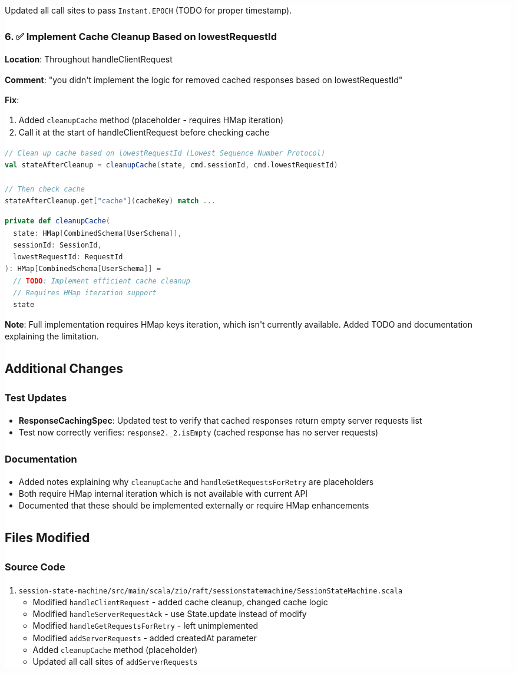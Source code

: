    Updated all call sites to pass `Instant.EPOCH` (TODO for proper timestamp).

### 6. ✅ **Implement Cache Cleanup Based on lowestRequestId**
   **Location**: Throughout handleClientRequest
   
   **Comment**: "you didn't implement the logic for removed cached responses based on lowestRequestId"
   
   **Fix**: 
   1. Added `cleanupCache` method (placeholder - requires HMap iteration)
   2. Call it at the start of handleClientRequest before checking cache
   
   ```scala
   // Clean up cache based on lowestRequestId (Lowest Sequence Number Protocol)
   val stateAfterCleanup = cleanupCache(state, cmd.sessionId, cmd.lowestRequestId)
   
   // Then check cache
   stateAfterCleanup.get["cache"](cacheKey) match ...
   ```
   
   ```scala
   private def cleanupCache(
     state: HMap[CombinedSchema[UserSchema]],
     sessionId: SessionId,
     lowestRequestId: RequestId
   ): HMap[CombinedSchema[UserSchema]] =
     // TODO: Implement efficient cache cleanup
     // Requires HMap iteration support
     state
   ```
   
   **Note**: Full implementation requires HMap keys iteration, which isn't currently available. Added TODO and documentation explaining the limitation.

## Additional Changes

### Test Updates
- **ResponseCachingSpec**: Updated test to verify that cached responses return empty server requests list
- Test now correctly verifies: `response2._2.isEmpty` (cached response has no server requests)

### Documentation
- Added notes explaining why `cleanupCache` and `handleGetRequestsForRetry` are placeholders
- Both require HMap internal iteration which is not available with current API
- Documented that these should be implemented externally or require HMap enhancements

## Files Modified

### Source Code
1. `session-state-machine/src/main/scala/zio/raft/sessionstatemachine/SessionStateMachine.scala`
   - Modified `handleClientRequest` - added cache cleanup, changed cache logic
   - Modified `handleServerRequestAck` - use State.update instead of modify
   - Modified `handleGetRequestsForRetry` - left unimplemented
   - Modified `addServerRequests` - added createdAt parameter
   - Added `cleanupCache` method (placeholder)
   - Updated all call sites of `addServerRequests`
